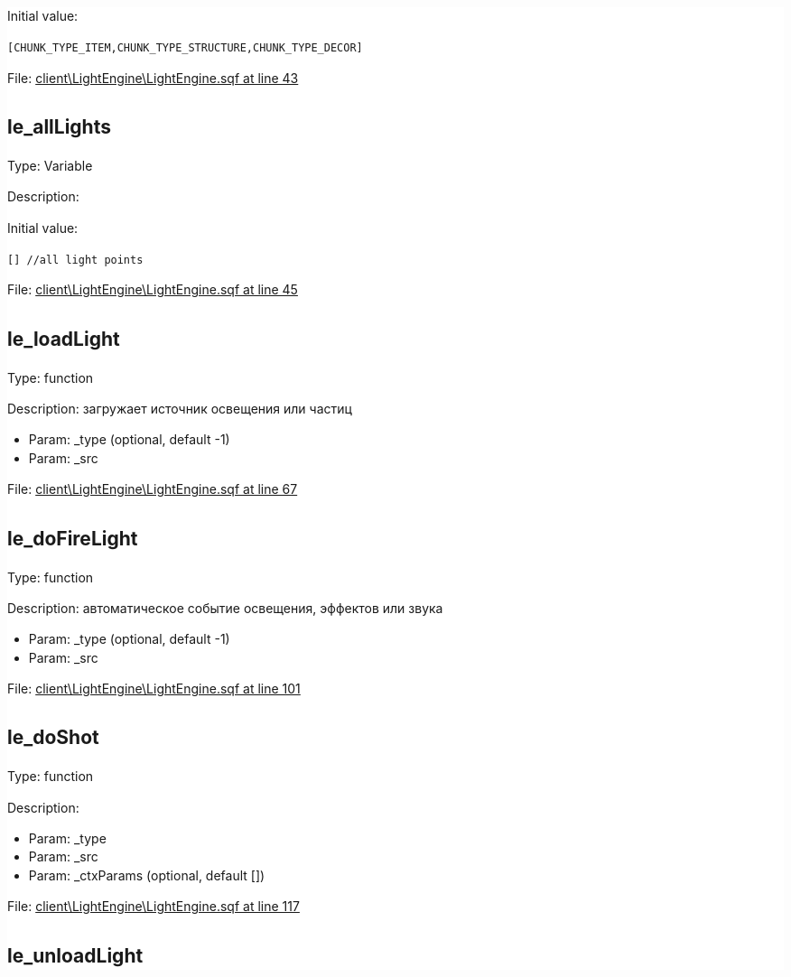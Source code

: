 
Initial value:
```sqf
[CHUNK_TYPE_ITEM,CHUNK_TYPE_STRUCTURE,CHUNK_TYPE_DECOR]
```
File: [client\LightEngine\LightEngine.sqf at line 43](../../../Src/client/LightEngine/LightEngine.sqf#L43)
## le_allLights

Type: Variable

Description: 


Initial value:
```sqf
[] //all light points
```
File: [client\LightEngine\LightEngine.sqf at line 45](../../../Src/client/LightEngine/LightEngine.sqf#L45)
## le_loadLight

Type: function

Description: загружает источник освещения или частиц
- Param: _type (optional, default -1)
- Param: _src

File: [client\LightEngine\LightEngine.sqf at line 67](../../../Src/client/LightEngine/LightEngine.sqf#L67)
## le_doFireLight

Type: function

Description: автоматическое событие освещения, эффектов или звука
- Param: _type (optional, default -1)
- Param: _src

File: [client\LightEngine\LightEngine.sqf at line 101](../../../Src/client/LightEngine/LightEngine.sqf#L101)
## le_doShot

Type: function

Description: 
- Param: _type
- Param: _src
- Param: _ctxParams (optional, default [])

File: [client\LightEngine\LightEngine.sqf at line 117](../../../Src/client/LightEngine/LightEngine.sqf#L117)
## le_unloadLight
